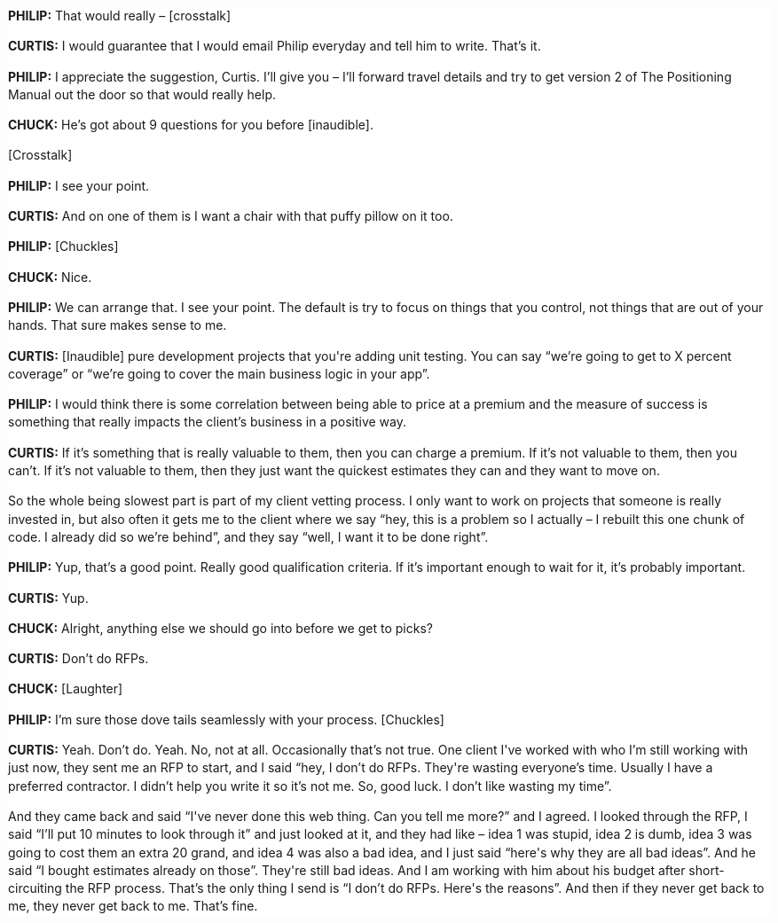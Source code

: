 **PHILIP:** That would really – [crosstalk]

**CURTIS:** I would guarantee that I would email Philip everyday and tell him to write. That’s it.

**PHILIP:** I appreciate the suggestion, Curtis. I’ll give you – I’ll forward travel details and try to get version 2 of The Positioning Manual out the door so that would really help.

**CHUCK:** He’s got about 9 questions for you before [inaudible].

[Crosstalk]

**PHILIP:** I see your point.

**CURTIS:** And on one of them is I want a chair with that puffy pillow on it too.

**PHILIP:** [Chuckles]

**CHUCK:** Nice.

**PHILIP:** We can arrange that. I see your point. The default is try to focus on things that you control, not things that are out of your hands. That sure makes sense to me.

**CURTIS:** [Inaudible] pure development projects that you're adding unit testing. You can say “we’re going to get to X percent coverage” or “we’re going to cover the main business logic in your app”.

**PHILIP:** I would think there is some correlation between being able to price at a premium and the measure of success is something that really impacts the client’s business in a positive way.

**CURTIS:** If it’s something that is really valuable to them, then you can charge a premium. If it’s not valuable to them, then you can’t. If it’s not valuable to them, then they just want the quickest estimates they can and they want to move on.

So the whole being slowest part is part of my client vetting process. I only want to work on projects that someone is really invested in, but also often it gets me to the client where we say “hey, this is a problem so I actually – I rebuilt this one chunk of code. I already did so we’re behind”, and they say “well, I want it to be done right”.

**PHILIP:** Yup, that’s a good point. Really good qualification criteria. If it’s important enough to wait for it, it’s probably important.

**CURTIS:** Yup.

**CHUCK:** Alright, anything else we should go into before we get to picks?

**CURTIS:** Don’t do RFPs.

**CHUCK:** [Laughter]

**PHILIP:** I’m sure those dove tails seamlessly with your process. [Chuckles]

**CURTIS:** Yeah. Don’t do. Yeah. No, not at all. Occasionally that’s not true. One client I've worked with who I’m still working with just now, they sent me an RFP to start, and I said “hey, I don’t do RFPs. They're wasting everyone’s time. Usually I have a preferred contractor. I didn’t help you write it so it’s not me. So, good luck. I don’t like wasting my time”.

And they came back and said “I've never done this web thing. Can you tell me more?” and I agreed. I looked through the RFP, I said “I’ll put 10 minutes to look through it” and just looked at it, and they had like – idea 1 was stupid, idea 2 is dumb, idea 3 was going to cost them an extra 20 grand, and idea 4 was also a bad idea, and I just said “here's why they are all bad ideas”. And he said “I bought estimates already on those”. They're still bad ideas. And I am working with him about his budget after short-circuiting the RFP process. That’s the only thing I send is “I don’t do RFPs. Here's the reasons”. And then if they never get back to me, they never get back to me. That’s fine.

